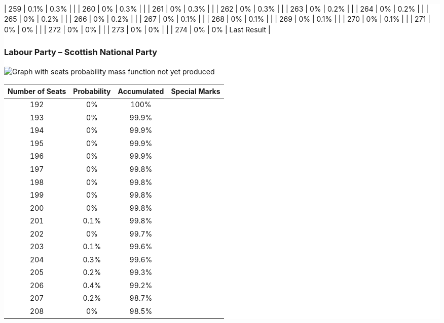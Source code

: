 | 259 | 0.1% | 0.3% |  |
| 260 | 0% | 0.3% |  |
| 261 | 0% | 0.3% |  |
| 262 | 0% | 0.3% |  |
| 263 | 0% | 0.2% |  |
| 264 | 0% | 0.2% |  |
| 265 | 0% | 0.2% |  |
| 266 | 0% | 0.2% |  |
| 267 | 0% | 0.1% |  |
| 268 | 0% | 0.1% |  |
| 269 | 0% | 0.1% |  |
| 270 | 0% | 0.1% |  |
| 271 | 0% | 0% |  |
| 272 | 0% | 0% |  |
| 273 | 0% | 0% |  |
| 274 | 0% | 0% | Last Result |

### Labour Party – Scottish National Party

![Graph with seats probability mass function not yet produced](2019-05-20-Opinium-coalitions-seats-pmf-lab–snp.png "Seats Probability Mass Function")

| Number of Seats | Probability | Accumulated | Special Marks |
|:---------------:|:-----------:|:-----------:|:-------------:|
| 192 | 0% | 100% |  |
| 193 | 0% | 99.9% |  |
| 194 | 0% | 99.9% |  |
| 195 | 0% | 99.9% |  |
| 196 | 0% | 99.9% |  |
| 197 | 0% | 99.8% |  |
| 198 | 0% | 99.8% |  |
| 199 | 0% | 99.8% |  |
| 200 | 0% | 99.8% |  |
| 201 | 0.1% | 99.8% |  |
| 202 | 0% | 99.7% |  |
| 203 | 0.1% | 99.6% |  |
| 204 | 0.3% | 99.6% |  |
| 205 | 0.2% | 99.3% |  |
| 206 | 0.4% | 99.2% |  |
| 207 | 0.2% | 98.7% |  |
| 208 | 0% | 98.5% |  |